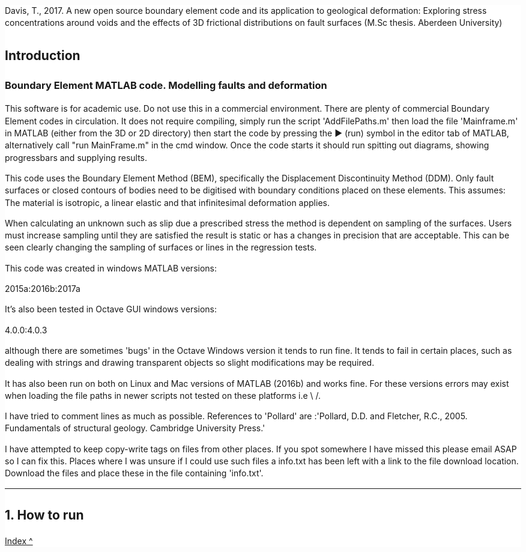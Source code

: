 Davis, T., 2017. A new open source boundary element code and its application to geological deformation: Exploring stress concentrations around voids and the effects of 3D frictional distributions on fault surfaces (M.Sc thesis. Aberdeen University)

## Introduction

### Boundary Element MATLAB code. Modelling faults and deformation

This software is for academic use. Do not use this in a commercial environment. There are plenty of commercial Boundary Element codes in circulation. 
It does not require compiling, simply run the script 'AddFilePaths.m' then load the file 'Mainframe.m' in MATLAB (either from the 3D or 2D directory) then start the code by pressing the &#9654; (run) symbol in the editor tab of MATLAB, alternatively call "run MainFrame.m" in the cmd window. Once the code starts it should run spitting out diagrams, showing progressbars and supplying results. 

This code uses the Boundary Element Method (BEM), specifically the Displacement Discontinuity Method (DDM).
Only fault surfaces or closed contours of bodies need to be digitised with boundary conditions placed on these elements. 
This assumes:
The material is isotropic, a linear elastic and that infinitesimal deformation applies.

When calculating an unknown such as slip due a prescribed stress the method is dependent on sampling of the surfaces. Users must increase sampling until they are satisfied the result is static or has a changes in precision that are acceptable. This can be seen clearly changing the sampling of surfaces or lines in the regression tests. 

This code was created in windows MATLAB versions:

2015a:2016b:2017a
 
It’s also been tested in Octave GUI windows versions:

4.0.0:4.0.3

although there are sometimes 'bugs' in the Octave Windows version it tends to run fine. It tends to fail in certain places, such as dealing with strings and drawing transparent objects so slight modifications may be required. 

It has also been run on both on Linux and Mac versions of MATLAB (2016b) and works fine. For these versions errors may exist when loading the file paths in newer scripts not tested on these platforms i.e \ /. 

I have tried to comment lines as much as possible. References to 'Pollard' are :'Pollard, D.D. and Fletcher, R.C., 2005. Fundamentals of structural geology. Cambridge University Press.'

I have attempted to keep copy-write tags on files from other places. If you spot somewhere I have missed this please email ASAP so I can fix this. Places where I was unsure if I could use such files a info.txt has been left with a link to the file download location. Download the files and place these in the file containing 'info.txt'. 


---

## 1. How to run
[Index ^](#cutanddisplace)
